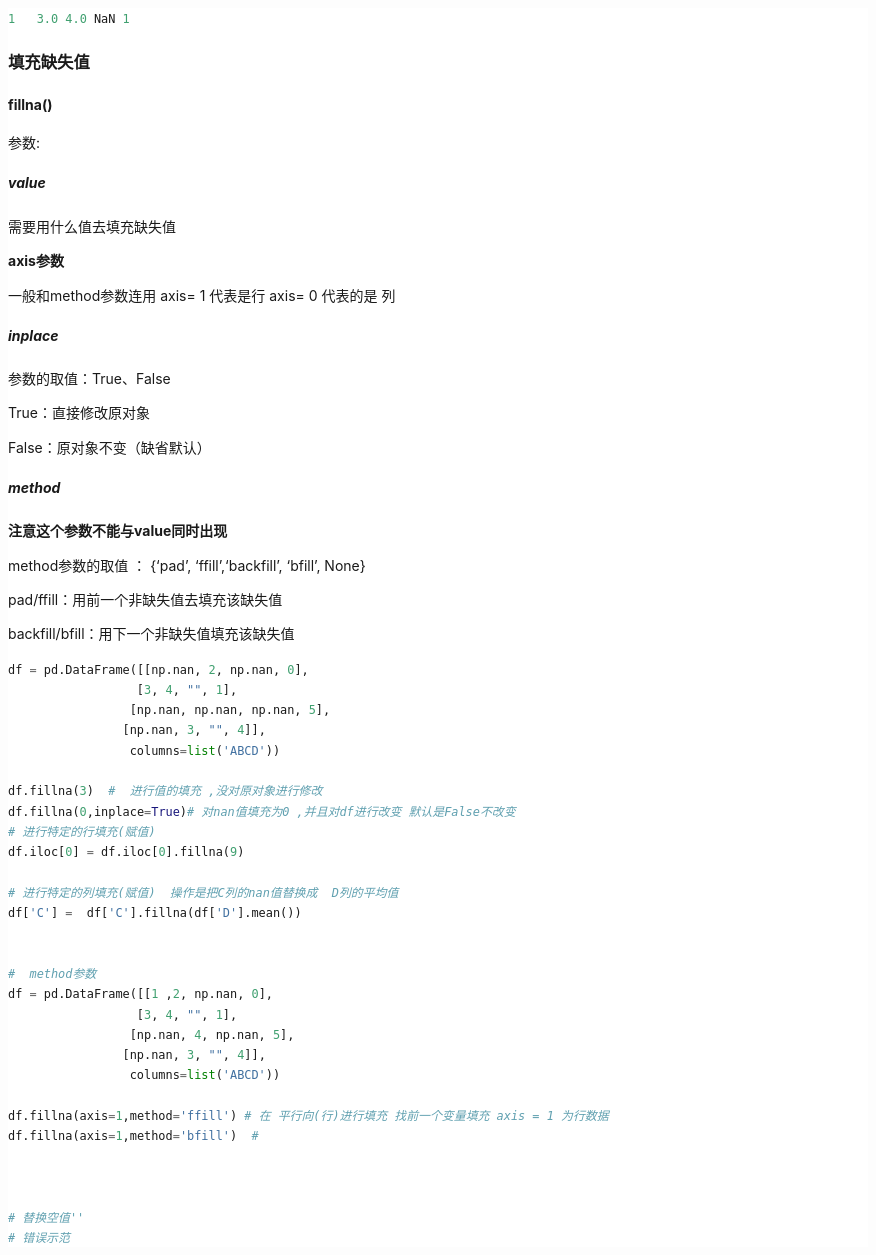 ```python
1	3.0	4.0	NaN	1
```





### 填充缺失值

#### fillna()

参数: 

##### value

需要用什么值去填充缺失值

**axis参数**

一般和method参数连用  axis= 1 代表是行 axis= 0 代表的是 列 

##### inplace

参数的取值：True、False

True：直接修改原对象

False：原对象不变（缺省默认）

##### method

**注意这个参数不能与value同时出现**

method参数的取值 ： {‘pad’, ‘ffill’,‘backfill’, ‘bfill’, None}

pad/ffill：用前一个非缺失值去填充该缺失值

backfill/bfill：用下一个非缺失值填充该缺失值



```python
df = pd.DataFrame([[np.nan, 2, np.nan, 0],
                  [3, 4, "", 1],
                 [np.nan, np.nan, np.nan, 5],
                [np.nan, 3, "", 4]],
                 columns=list('ABCD'))
 
df.fillna(3)  #  进行值的填充 ,没对原对象进行修改 
df.fillna(0,inplace=True)# 对nan值填充为0 ,并且对df进行改变 默认是False不改变 
# 进行特定的行填充(赋值)
df.iloc[0] = df.iloc[0].fillna(9)

# 进行特定的列填充(赋值)  操作是把C列的nan值替换成  D列的平均值 
df['C'] =  df['C'].fillna(df['D'].mean())


#  method参数
df = pd.DataFrame([[1 ,2, np.nan, 0],
                  [3, 4, "", 1],
                 [np.nan, 4, np.nan, 5],
                [np.nan, 3, "", 4]],
                 columns=list('ABCD'))

df.fillna(axis=1,method='ffill') # 在 平行向(行)进行填充 找前一个变量填充 axis = 1 为行数据 
df.fillna(axis=1,method='bfill')  #  



# 替换空值''
# 错误示范
```